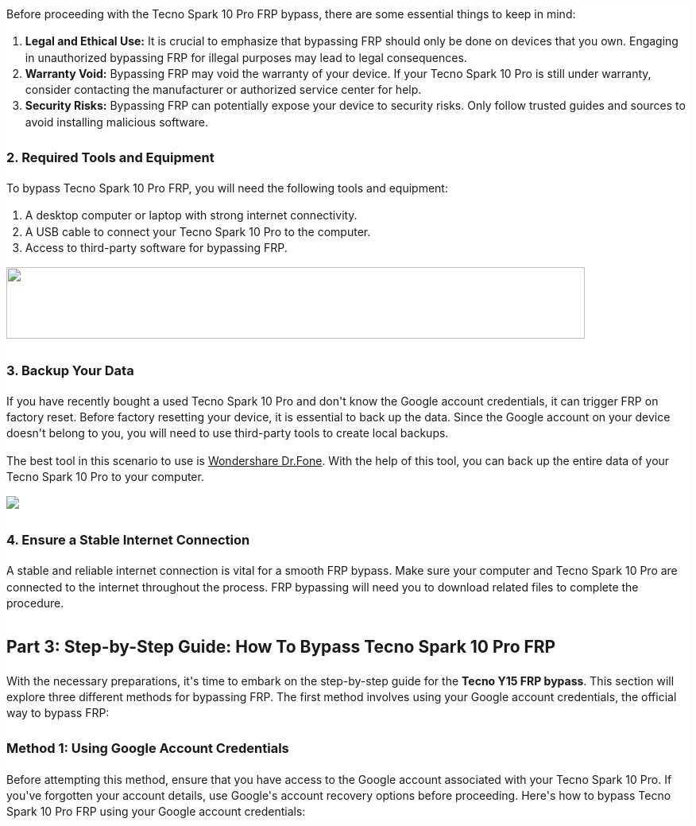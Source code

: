 Before proceeding with the Tecno Spark 10 Pro FRP bypass, there are some essential things to keep in mind:

1. **Legal and Ethical Use:** It is crucial to emphasize that bypassing FRP should only be done on devices that you own. Engaging in unauthorized bypassing FRP for illegal purposes may lead to legal consequences.
2. **Warranty Void:** Bypassing FRP may void the warranty of your device. If your Tecno Spark 10 Pro is still under warranty, consider contacting the manufacturer or authorized service center for help.
3. **Security Risks:** Bypassing FRP can potentially expose your device to security risks. Only follow trusted guides and sources to avoid installing malicious software.

### 2\. Required Tools and Equipment

To bypass Tecno Spark 10 Pro FRP, you will need the following tools and equipment:

1. A desktop computer or laptop with strong internet connectivity.
2. A USB cable to connect your Tecno Spark 10 Pro to the computer.
3. Access to third-party software for bypassing FRP.


<a href="https://aligracehair.sjv.io/c/5597632/2087267/19272" target="_top" id="2087267"><img src="//a.impactradius-go.com/display-ad/19272-2087267" border="0" alt="" width="728" height="90"/></a><img height="0" width="0" src="https://imp.pxf.io/i/5597632/2087267/19272" style="position:absolute;visibility:hidden;" border="0" />

### 3\. Backup Your Data

If you have recently bought a used Tecno Spark 10 Pro and don't know the Google account credentials, it can trigger FRP on factory reset. Before factory resetting your device, it is essential to back up the data. Since the Google account on your device doesn't belong to you, you will need to use third-party tools to create local backups.

The best tool in this scenario to use is [Wondershare Dr.Fone](https://tools.techidaily.com/wondershare/drfone/android-backup-and-restore/). With the help of this tool, you can back up the entire data of your Tecno Spark 10 Pro to your computer.


<a href="https://store.iobit.com/order/checkout.php?PRODS=4596923&QTY=1&AFFILIATE=108875&CART=1"><img src="https://secure.avangate.com/images/merchant/184260348236f9554fe9375772ff966e/ascscan_468X60.png" border="0"></a>

### 4\. Ensure a Stable Internet Connection

A stable and reliable internet connection is vital for a smooth FRP bypass. Make sure your computer and Tecno Spark 10 Pro are connected to the internet throughout the process. FRP bypassing will need you to download related files to complete the procedure.

## Part 3: Step-by-Step Guide: How To Bypass Tecno Spark 10 Pro FRP

With the necessary preparations, it's time to embark on the step-by-step guide for the **Tecno Y15 FRP bypass**. This section will explore three different methods for bypassing FRP. The first method involves using your Google account credentials, the official way to bypass FRP:

### Method 1: Using Google Account Credentials

Before attempting this method, ensure that you have access to the Google account associated with your Tecno Spark 10 Pro. If you've forgotten your account details, use Google's account recovery options before proceeding. Here's how to bypass Tecno Spark 10 Pro FRP using your Google account credentials:
